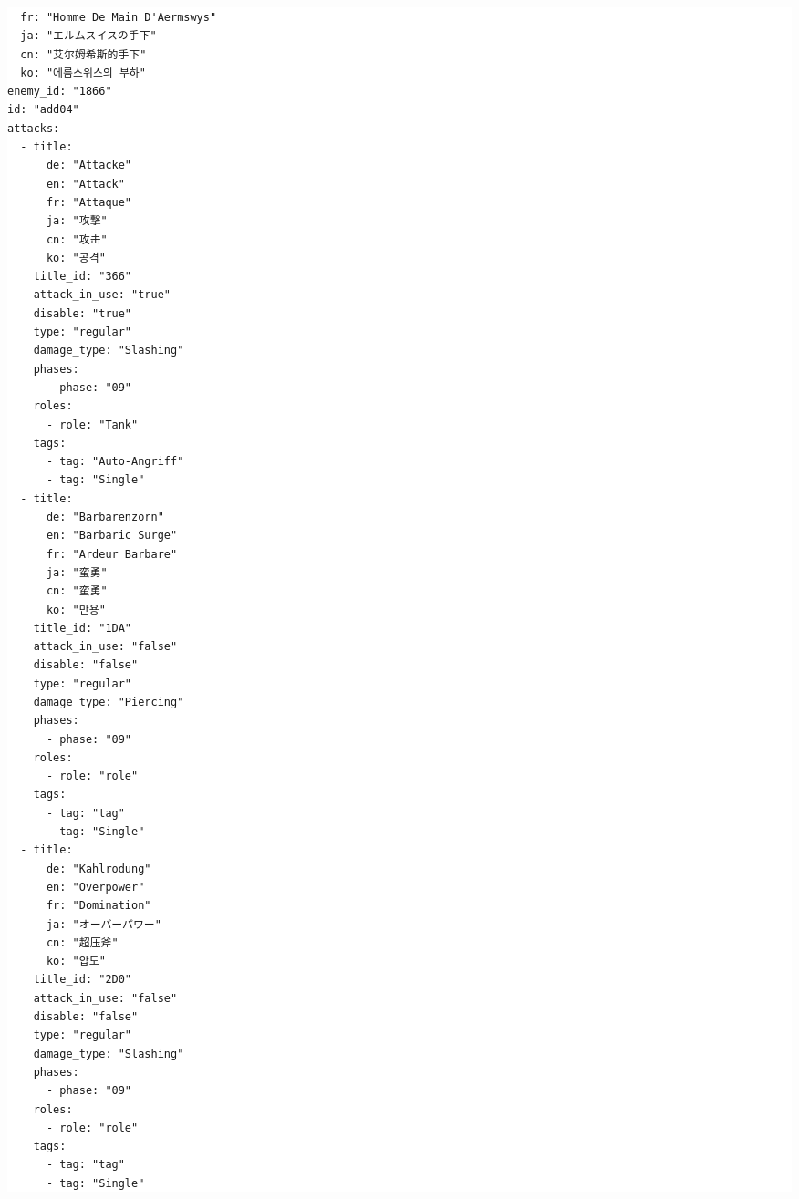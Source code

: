      fr: "Homme De Main D'Aermswys"
      ja: "エルムスイスの手下"
      cn: "艾尔姆希斯的手下"
      ko: "에름스위스의 부하"
    enemy_id: "1866"
    id: "add04"
    attacks:
      - title:
          de: "Attacke"
          en: "Attack"
          fr: "Attaque"
          ja: "攻撃"
          cn: "攻击"
          ko: "공격"
        title_id: "366"
        attack_in_use: "true"
        disable: "true"
        type: "regular"
        damage_type: "Slashing"
        phases:
          - phase: "09"
        roles:
          - role: "Tank"
        tags:
          - tag: "Auto-Angriff"
          - tag: "Single"
      - title:
          de: "Barbarenzorn"
          en: "Barbaric Surge"
          fr: "Ardeur Barbare"
          ja: "蛮勇"
          cn: "蛮勇"
          ko: "만용"
        title_id: "1DA"
        attack_in_use: "false"
        disable: "false"
        type: "regular"
        damage_type: "Piercing"
        phases:
          - phase: "09"
        roles:
          - role: "role"
        tags:
          - tag: "tag"
          - tag: "Single"
      - title:
          de: "Kahlrodung"
          en: "Overpower"
          fr: "Domination"
          ja: "オーバーパワー"
          cn: "超压斧"
          ko: "압도"
        title_id: "2D0"
        attack_in_use: "false"
        disable: "false"
        type: "regular"
        damage_type: "Slashing"
        phases:
          - phase: "09"
        roles:
          - role: "role"
        tags:
          - tag: "tag"
          - tag: "Single"